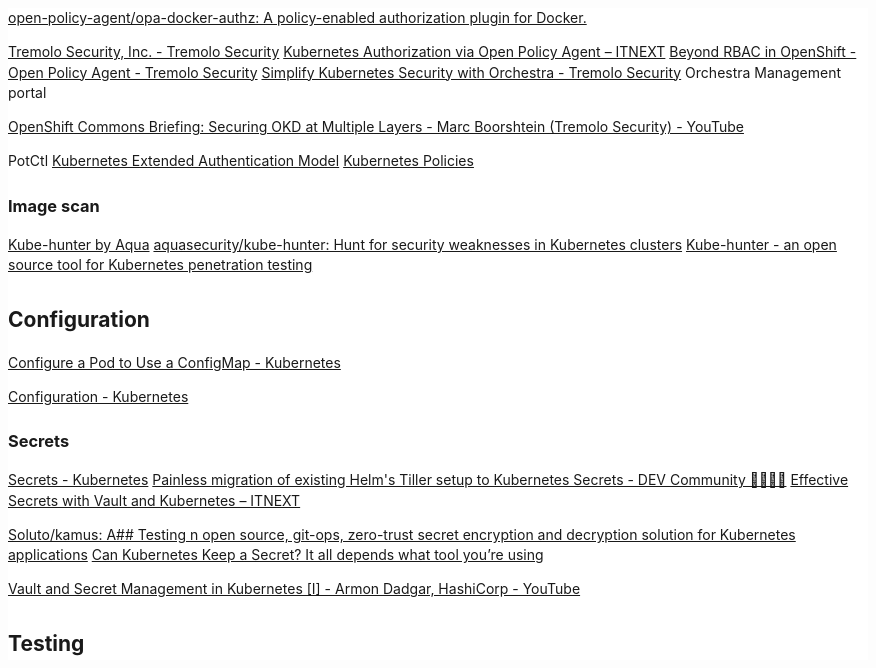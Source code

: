 [open-policy-agent/opa-docker-authz: A policy-enabled authorization plugin for Docker.](https://github.com/open-policy-agent/opa-docker-authz)

[Tremolo Security, Inc. - Tremolo Security](https://www.tremolosecurity.com/)
[Kubernetes Authorization via Open Policy Agent – ITNEXT](https://itnext.io/kubernetes-authorization-via-open-policy-agent-a9455d9d5ceb)
[Beyond RBAC in OpenShift - Open Policy Agent - Tremolo Security](https://www.tremolosecurity.com/beyond-rbac-in-openshift-open-policy-agent/)
[Simplify Kubernetes Security with Orchestra - Tremolo Security](https://www.tremolosecurity.com/kubernetes-security/) Orchestra Management portal

[OpenShift Commons Briefing: Securing OKD at Multiple Layers - Marc Boorshtein (Tremolo Security) - YouTube](https://www.youtube.com/watch?v=hICCM7ZMf-c)

PotCtl
[Kubernetes Extended Authentication Model](https://podctl.com/kubernetes-extended-authentication-model/)
[Kubernetes Policies](https://podctl.com/kubernetes-policies/)

### Image scan

[Kube-hunter by Aqua](https://kubehunter.aquasec.com/)
[aquasecurity/kube-hunter: Hunt for security weaknesses in Kubernetes clusters](https://github.com/aquasecurity/kube-hunter)
[Kube-hunter - an open source tool for Kubernetes penetration testing](https://blog.aquasec.com/kube-hunter-kubernetes-penetration-testing)

## Configuration

[Configure a Pod to Use a ConfigMap - Kubernetes](https://kubernetes.io/docs/tasks/configure-pod-container/configure-pod-configmap/)

[Configuration - Kubernetes](https://kubernetes.io/docs/concepts/configuration/)

### Secrets

[Secrets - Kubernetes](https://kubernetes.io/docs/concepts/configuration/secret/)
[Painless migration of existing Helm's Tiller setup to Kubernetes Secrets - DEV Community 👩‍💻👨‍💻](https://dev.to/evilmartians/painless-migration-of-existing-helms-tiller-setup-to-kubernetes-secrets-d1p)
[Effective Secrets with Vault and Kubernetes – ITNEXT](https://itnext.io/effective-secrets-with-vault-and-kubernetes-9af5f5c04d06)

[Soluto/kamus: A## Testing
n open source, git-ops, zero-trust secret encryption and decryption solution for Kubernetes applications](https://github.com/Soluto/kamus)
[Can Kubernetes Keep a Secret? It all depends what tool you’re using](https://itnext.io/can-kubernetes-keep-a-secret-it-all-depends-what-tool-youre-using-498e5dee9c25)

[Vault and Secret Management in Kubernetes [I] - Armon Dadgar, HashiCorp - YouTube](https://www.youtube.com/watch?v=FhUJYwM_xy0)

## Testing
